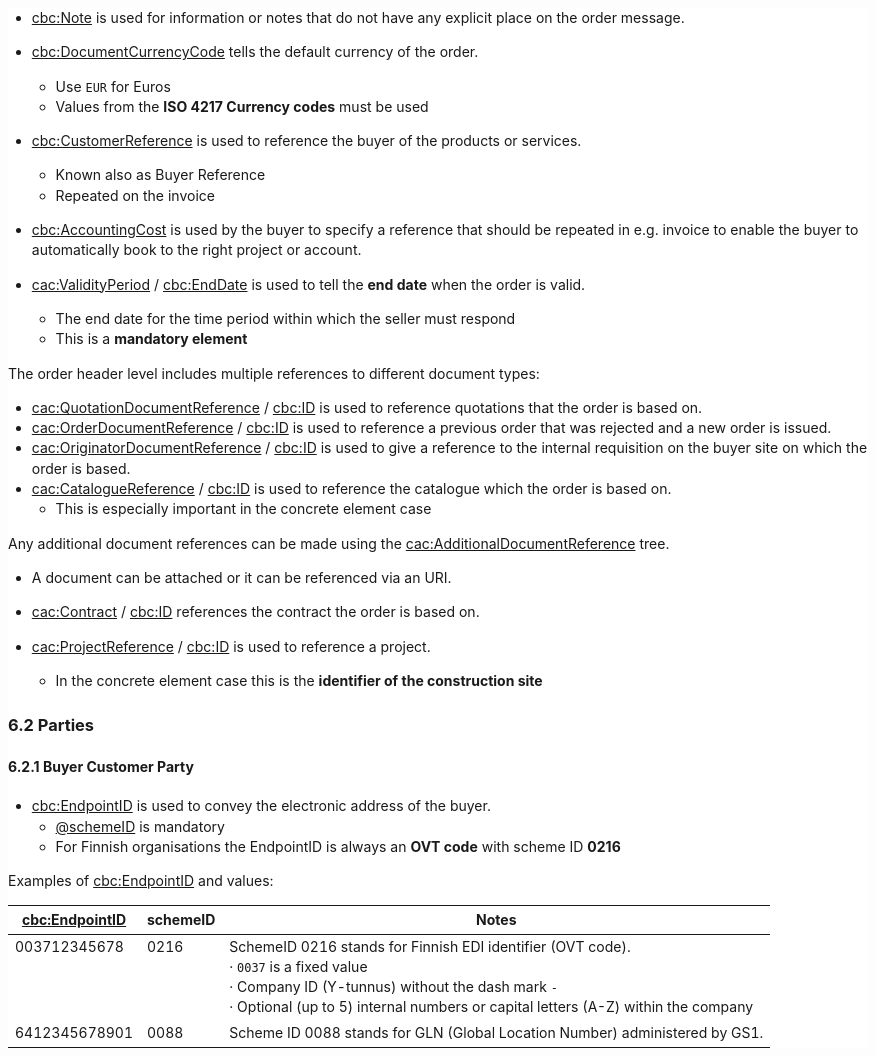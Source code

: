 - [cbc:Note]() is used for information or notes that do not have any explicit place on the order message.  
- [cbc:DocumentCurrencyCode]() tells the default currency of the order.  
  - Use `EUR` for Euros  
  - Values from the **ISO 4217 Currency codes** must be used  

- [cbc:CustomerReference]() is used to reference the buyer of the products or services.  
  - Known also as Buyer Reference  
  - Repeated on the invoice  

- [cbc:AccountingCost]() is used by the buyer to specify a reference that should be repeated in e.g. invoice to enable the buyer to automatically book to the right project or account.  

- [cac:ValidityPeriod]() / [cbc:EndDate]() is used to tell the **end date** when the order is valid.  
  - The end date for the time period within which the seller must respond  
  - This is a **mandatory element**  

The order header level includes multiple references to different document types:

- [cac:QuotationDocumentReference]() / [cbc:ID](https://docs.peppol.eu/poacc/upgrade-3/syntax/Catalogue/cbc-ID/) is used to reference quotations that the order is based on.  
- [cac:OrderDocumentReference]() / [cbc:ID](https://docs.peppol.eu/poacc/upgrade-3/syntax/Catalogue/cbc-ID/) is used to reference a previous order that was rejected and a new order is issued.  
- [cac:OriginatorDocumentReference]() / [cbc:ID](https://docs.peppol.eu/poacc/upgrade-3/syntax/Catalogue/cbc-ID/) is used to give a reference to the internal requisition on the buyer site on which the order is based.  
- [cac:CatalogueReference]() / [cbc:ID](https://docs.peppol.eu/poacc/upgrade-3/syntax/Catalogue/cbc-ID/) is used to reference the catalogue which the order is based on.  
  - This is especially important in the concrete element case  

Any additional document references can be made using the [cac:AdditionalDocumentReference]() tree.  
- A document can be attached or it can be referenced via an URI.  

- [cac:Contract]() / [cbc:ID](https://docs.peppol.eu/poacc/upgrade-3/syntax/Catalogue/cbc-ID/) references the contract the order is based on.  
- [cac:ProjectReference]() / [cbc:ID](https://docs.peppol.eu/poacc/upgrade-3/syntax/Catalogue/cbc-ID/) is used to reference a project.  
  - In the concrete element case this is the **identifier of the construction site**  

### 6.2 Parties

#### 6.2.1 Buyer Customer Party

- [cbc:EndpointID]() is used to convey the electronic address of the buyer.  
  - [@schemeID](https://docs.peppol.eu/poacc/upgrade-3/syntax/Catalogue/cac-ProviderParty/cbc-EndpointID/schemeID/) is mandatory  
  - For Finnish organisations the EndpointID is always an **OVT code** with scheme ID **0216**  

Examples of [cbc:EndpointID]() and  values:

| [cbc:EndpointID]() | schemeID | Notes |
|--------------------|----------|-------|
| 003712345678       | 0216     | SchemeID 0216 stands for Finnish EDI identifier (OVT code).<br>· `0037` is a fixed value<br>· Company ID (Y-tunnus) without the dash mark `-`<br>· Optional (up to 5) internal numbers or capital letters (A-Z) within the company |
| 6412345678901      | 0088     | Scheme ID 0088 stands for GLN (Global Location Number) administered by GS1. |
